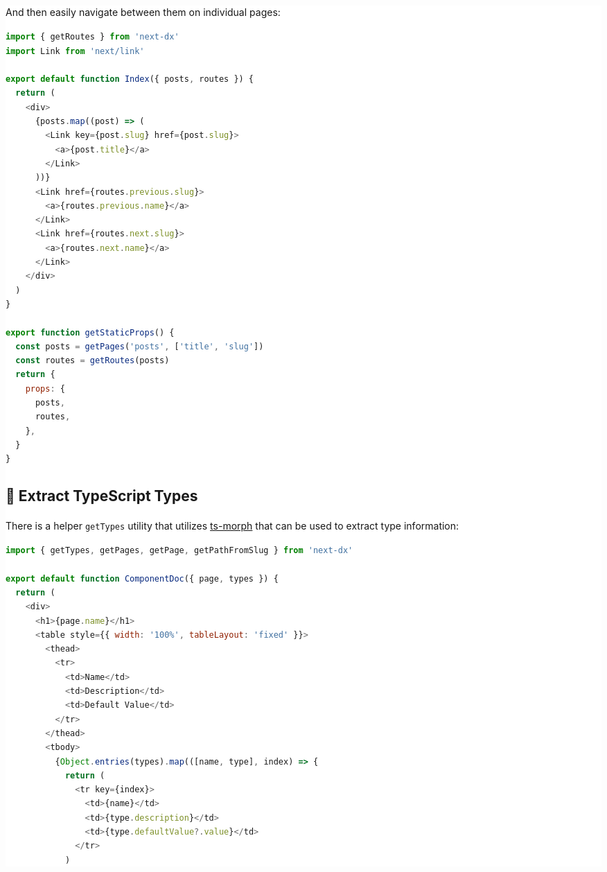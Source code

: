 And then easily navigate between them on individual pages:

```js
import { getRoutes } from 'next-dx'
import Link from 'next/link'

export default function Index({ posts, routes }) {
  return (
    <div>
      {posts.map((post) => (
        <Link key={post.slug} href={post.slug}>
          <a>{post.title}</a>
        </Link>
      ))}
      <Link href={routes.previous.slug}>
        <a>{routes.previous.name}</a>
      </Link>
      <Link href={routes.next.slug}>
        <a>{routes.next.name}</a>
      </Link>
    </div>
  )
}

export function getStaticProps() {
  const posts = getPages('posts', ['title', 'slug'])
  const routes = getRoutes(posts)
  return {
    props: {
      posts,
      routes,
    },
  }
}
```

## 🧩 Extract TypeScript Types

There is a helper `getTypes` utility that utilizes [ts-morph](https://github.com/dsherret/ts-morph) that can be used to extract type information:

```js
import { getTypes, getPages, getPage, getPathFromSlug } from 'next-dx'

export default function ComponentDoc({ page, types }) {
  return (
    <div>
      <h1>{page.name}</h1>
      <table style={{ width: '100%', tableLayout: 'fixed' }}>
        <thead>
          <tr>
            <td>Name</td>
            <td>Description</td>
            <td>Default Value</td>
          </tr>
        </thead>
        <tbody>
          {Object.entries(types).map(([name, type], index) => {
            return (
              <tr key={index}>
                <td>{name}</td>
                <td>{type.description}</td>
                <td>{type.defaultValue?.value}</td>
              </tr>
            )
```